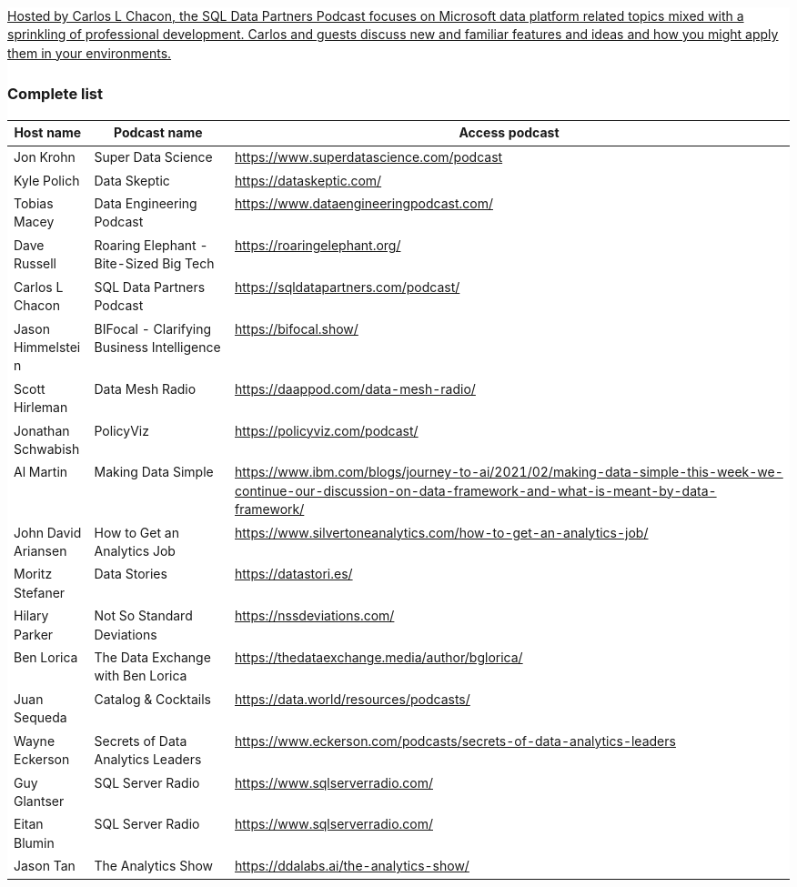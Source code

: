 [Hosted by Carlos L Chacon, the SQL Data Partners Podcast focuses on Microsoft data platform related topics mixed with a sprinkling of professional development. Carlos and guests discuss new and familiar features and ideas and how you might apply them in your environments.](https://podcasts.apple.com/us/podcast/sql-data-partners-podcast/id1027394388)

### Complete list
| Host name               | Podcast name                                                                     | Access podcast                                                                                                                                                 |
|-------------------------|----------------------------------------------------------------------------------|----------------------------------------------------------------------------------------------------------------------------------------------------------------|
| Jon Krohn               | Super Data Science                                                               | https://www.superdatascience.com/podcast                                                                                                                       |
| Kyle Polich             | Data Skeptic                                                                     | https://dataskeptic.com/                                                                                                                                       |
| Tobias Macey            | Data Engineering Podcast                                                         | https://www.dataengineeringpodcast.com/                                                                                                                        |
| Dave Russell            | Roaring Elephant - Bite-Sized Big Tech                                           | https://roaringelephant.org/                                                                                                                                   |
| Carlos L Chacon         | SQL Data Partners Podcast                                                        | https://sqldatapartners.com/podcast/                                                                                                                           |
| Jason Himmelstein       | BIFocal - Clarifying Business Intelligence                                       | https://bifocal.show/                                                                                                                                          |
| Scott Hirleman          | Data Mesh Radio                                                                  | https://daappod.com/data-mesh-radio/                                                                                                                           |
| Jonathan Schwabish      | PolicyViz                                                                        | https://policyviz.com/podcast/                                                                                                                                 |
| Al Martin               | Making Data Simple                                                               | https://www.ibm.com/blogs/journey-to-ai/2021/02/making-data-simple-this-week-we-continue-our-discussion-on-data-framework-and-what-is-meant-by-data-framework/ |
| John David Ariansen     | How to Get an Analytics Job                                                      | https://www.silvertoneanalytics.com/how-to-get-an-analytics-job/                                                                                               |
| Moritz Stefaner         | Data Stories                                                                     | https://datastori.es/                                                                                                                                          |
| Hilary Parker           | Not So Standard Deviations                                                       | https://nssdeviations.com/                                                                                                                                     |
| Ben Lorica              | The Data Exchange with Ben Lorica                                                | https://thedataexchange.media/author/bglorica/                                                                                                                 |
| Juan Sequeda            | Catalog & Cocktails                                                              | https://data.world/resources/podcasts/                                                                                                                         |
| Wayne Eckerson          | Secrets of Data Analytics Leaders                                                | https://www.eckerson.com/podcasts/secrets-of-data-analytics-leaders                                                                                            |
| Guy Glantser            | SQL Server Radio                                                                 | https://www.sqlserverradio.com/                                                                                                                                |
| Eitan Blumin            | SQL Server Radio                                                                 | https://www.sqlserverradio.com/                                                                                                                                |
| Jason Tan               | The Analytics Show                                                               | https://ddalabs.ai/the-analytics-show/                                                                                                                         |